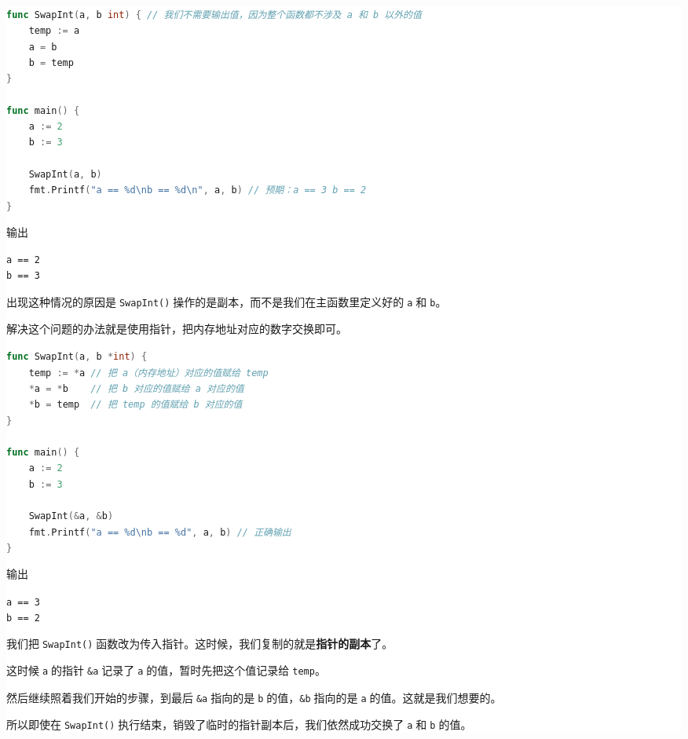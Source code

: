 ```go
func SwapInt(a, b int) { // 我们不需要输出值，因为整个函数都不涉及 a 和 b 以外的值
    temp := a
    a = b
    b = temp
}

func main() {
    a := 2
    b := 3

    SwapInt(a, b)
    fmt.Printf("a == %d\nb == %d\n", a, b) // 预期：a == 3 b == 2
}
```

输出

```text
a == 2
b == 3
```

出现这种情况的原因是 `SwapInt()` 操作的是副本，而不是我们在主函数里定义好的 `a` 和 `b`。

解决这个问题的办法就是使用指针，把内存地址对应的数字交换即可。

```go
func SwapInt(a, b *int) {
    temp := *a // 把 a（内存地址）对应的值赋给 temp
    *a = *b    // 把 b 对应的值赋给 a 对应的值
    *b = temp  // 把 temp 的值赋给 b 对应的值
}

func main() {
    a := 2
    b := 3

    SwapInt(&a, &b)
    fmt.Printf("a == %d\nb == %d", a, b) // 正确输出
}
```

输出

```text
a == 3
b == 2
```

我们把 `SwapInt()` 函数改为传入指针。这时候，我们复制的就是**指针的副本**了。

这时候 `a` 的指针 `&a` 记录了 `a` 的值，暂时先把这个值记录给 `temp`。

然后继续照着我们开始的步骤，到最后 `&a` 指向的是 `b` 的值，`&b` 指向的是 `a` 的值。这就是我们想要的。

所以即使在 `SwapInt()` 执行结束，销毁了临时的指针副本后，我们依然成功交换了 `a` 和 `b` 的值。
